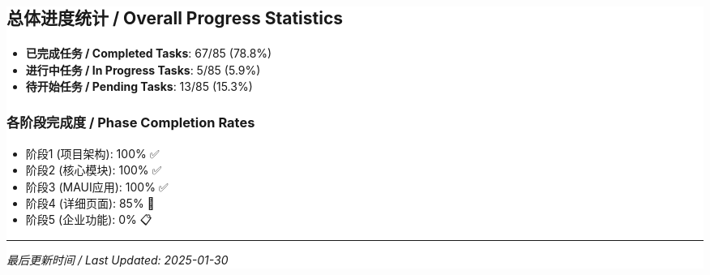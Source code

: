 
## 总体进度统计 / Overall Progress Statistics

- **已完成任务 / Completed Tasks**: 67/85 (78.8%)
- **进行中任务 / In Progress Tasks**: 5/85 (5.9%)
- **待开始任务 / Pending Tasks**: 13/85 (15.3%)

### 各阶段完成度 / Phase Completion Rates
- 阶段1 (项目架构): 100% ✅
- 阶段2 (核心模块): 100% ✅  
- 阶段3 (MAUI应用): 100% ✅
- 阶段4 (详细页面): 85% 🔄
- 阶段5 (企业功能): 0% 📋

---

*最后更新时间 / Last Updated: 2025-01-30*
